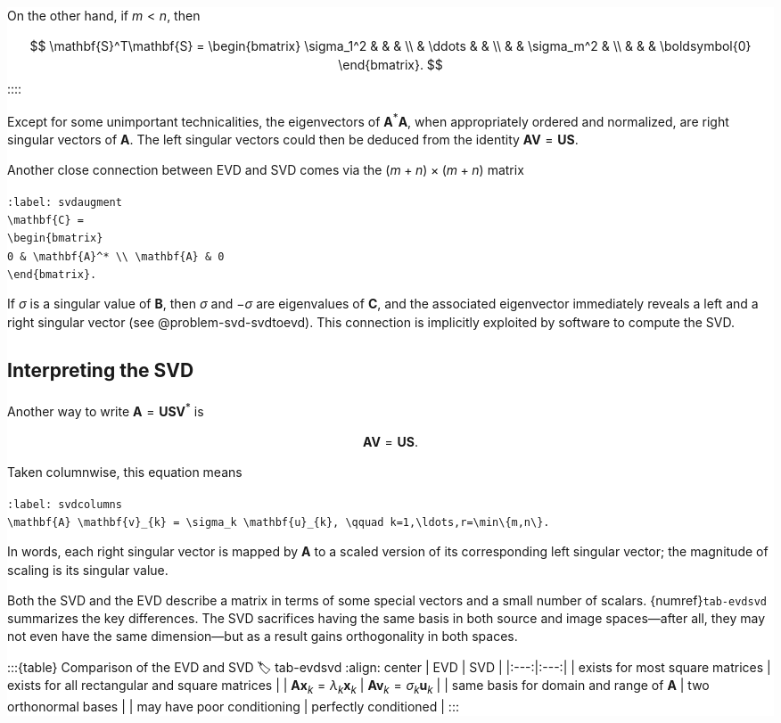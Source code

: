 On the other hand, if $m<n$, then 

$$
\mathbf{S}^T\mathbf{S} =
\begin{bmatrix}
  \sigma_1^2 & & & \\
  & \ddots & & \\
  & & \sigma_m^2 & \\
  & & & \boldsymbol{0}
\end{bmatrix}.
$$
::::

Except for some unimportant technicalities, the eigenvectors of $\mathbf{A}^*\mathbf{A}$, when appropriately ordered and normalized, are right singular vectors of $\mathbf{A}$. The left singular vectors could then be deduced from the identity $\mathbf{A}\mathbf{V} = \mathbf{U}\mathbf{S}$.

Another close connection between EVD and SVD comes via the $(m+n)\times (m+n)$ matrix

```{math}
:label: svdaugment
\mathbf{C} =
\begin{bmatrix}
0 & \mathbf{A}^* \\ \mathbf{A} & 0
\end{bmatrix}.
```

If $\sigma$ is a singular value of $\mathbf{B}$, then $\sigma$ and $-\sigma$ are eigenvalues of $\mathbf{C}$, and the associated eigenvector immediately reveals a left and a right singular vector (see @problem-svd-svdtoevd). This connection is implicitly exploited by software to compute the SVD.

## Interpreting the SVD

Another way to write $\mathbf{A}=\mathbf{U}\mathbf{S}\mathbf{V}^*$ is 

$$
\mathbf{A}\mathbf{V}=\mathbf{U}\mathbf{S}.
$$ 

Taken columnwise, this equation means

```{math}
:label: svdcolumns
\mathbf{A} \mathbf{v}_{k} = \sigma_k \mathbf{u}_{k}, \qquad k=1,\ldots,r=\min\{m,n\}.
```

In words, each right singular vector is mapped by $\mathbf{A}$ to a scaled version of its corresponding left singular vector; the magnitude of scaling is its singular value.

Both the SVD and the EVD describe a matrix in terms of some special vectors and a small number of scalars. {numref}`tab-evdsvd` summarizes the key differences. The SVD sacrifices having the same basis in both source and image spaces—after all, they may not even have the same dimension—but as a result gains orthogonality in both spaces.

:::{table} Comparison of the EVD and SVD
:label: tab-evdsvd
:align: center
| EVD | SVD |
|:---:|:---:|
| exists for most square matrices | exists for all rectangular and square matrices |
| $\mathbf{A}\mathbf{x}_k = \lambda_k \mathbf{x}_k$ | $\mathbf{A} \mathbf{v}_k = \sigma_k \mathbf{u}_k$ |
| same basis for domain and range of $\mathbf{A}$ | two orthonormal bases |
| may have poor conditioning | perfectly conditioned |
:::
